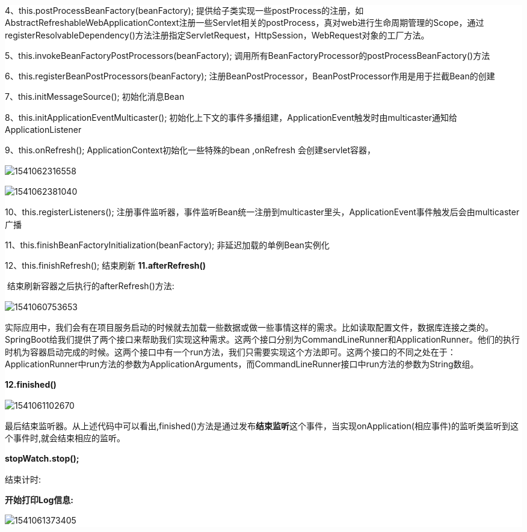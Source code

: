 4、this.postProcessBeanFactory(beanFactory);
提供给子类实现一些postProcess的注册，如AbstractRefreshableWebApplicationContext注册一些Servlet相关的postProcess，真对web进行生命周期管理的Scope，通过registerResolvableDependency()方法注册指定ServletRequest，HttpSession，WebRequest对象的工厂方法。

5、this.invokeBeanFactoryPostProcessors(beanFactory);
调用所有BeanFactoryProcessor的postProcessBeanFactory()方法  

6、this.registerBeanPostProcessors(beanFactory);
注册BeanPostProcessor，BeanPostProcessor作用是用于拦截Bean的创建  

7、this.initMessageSource();
初始化消息Bean  

8、this.initApplicationEventMulticaster();
初始化上下文的事件多播组建，ApplicationEvent触发时由multicaster通知给ApplicationListener  

9、this.onRefresh();
ApplicationContext初始化一些特殊的bean ,onRefresh 会创建servlet容器，

![1541062316558](C:\company\note\learnProperties\1541062316558.png)

![1541062381040](C:\company\note\learnProperties\1541062381040.png)

10、this.registerListeners();
注册事件监听器，事件监听Bean统一注册到multicaster里头，ApplicationEvent事件触发后会由multicaster广播  

11、this.finishBeanFactoryInitialization(beanFactory);
非延迟加载的单例Bean实例化

12、this.finishRefresh();	结束刷新
**11.afterRefresh()**

​	结束刷新容器之后执行的afterRefresh()方法:

![1541060753653](C:\Users\Administrator\AppData\Roaming\Typora\typora-user-images\1541060753653.png)

​	实际应用中，我们会有在项目服务启动的时候就去加载一些数据或做一些事情这样的需求。比如读取配置文件，数据库连接之类的。SpringBoot给我们提供了两个接口来帮助我们实现这种需求。这两个接口分别为CommandLineRunner和ApplicationRunner。他们的执行时机为容器启动完成的时候。
​	这两个接口中有一个run方法，我们只需要实现这个方法即可。这两个接口的不同之处在于：ApplicationRunner中run方法的参数为ApplicationArguments，而CommandLineRunner接口中run方法的参数为String数组。

**12.finished()**

![1541061102670](C:\Users\Administrator\AppData\Roaming\Typora\typora-user-images\1541061102670.png)

最后结束监听器。从上述代码中可以看出,finished()方法是通过发布**结束监听**这个事件，当实现onApplication(相应事件)的监听类监听到这个事件时,就会结束相应的监听。

**stopWatch.stop();**

结束计时:

**开始打印Log信息:**

![1541061373405](C:\Users\Administrator\AppData\Roaming\Typora\typora-user-images\1541061373405.png)




